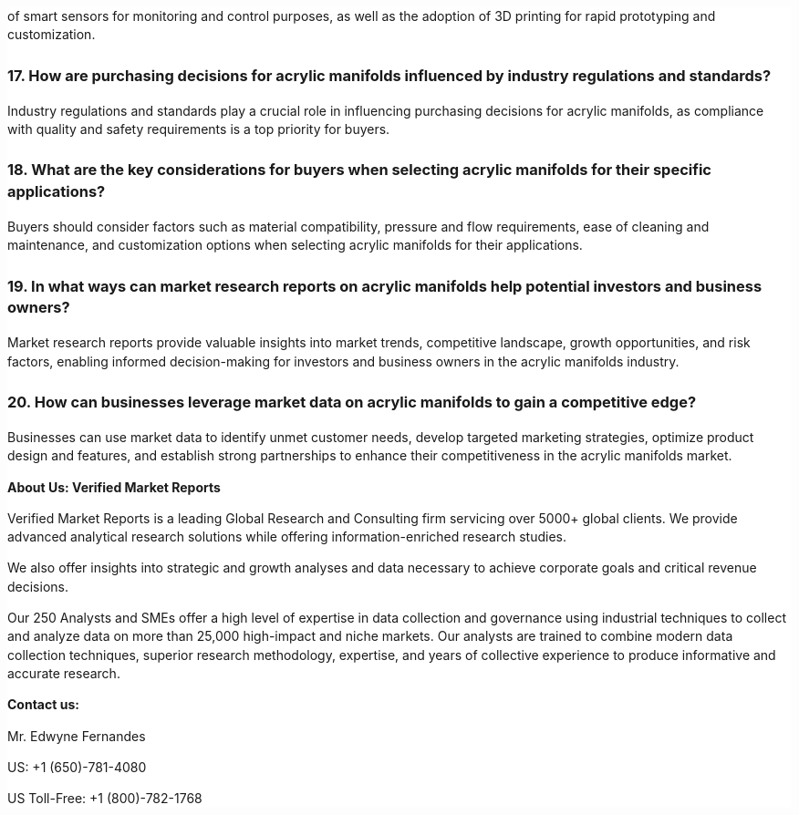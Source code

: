of smart sensors for monitoring and control purposes, as well as the adoption of 3D printing for rapid prototyping and customization.</p><h3>17. How are purchasing decisions for acrylic manifolds influenced by industry regulations and standards?</h3><p>Industry regulations and standards play a crucial role in influencing purchasing decisions for acrylic manifolds, as compliance with quality and safety requirements is a top priority for buyers.</p><h3>18. What are the key considerations for buyers when selecting acrylic manifolds for their specific applications?</h3><p>Buyers should consider factors such as material compatibility, pressure and flow requirements, ease of cleaning and maintenance, and customization options when selecting acrylic manifolds for their applications.</p><h3>19. In what ways can market research reports on acrylic manifolds help potential investors and business owners?</h3><p>Market research reports provide valuable insights into market trends, competitive landscape, growth opportunities, and risk factors, enabling informed decision-making for investors and business owners in the acrylic manifolds industry.</p><h3>20. How can businesses leverage market data on acrylic manifolds to gain a competitive edge?</h3><p>Businesses can use market data to identify unmet customer needs, develop targeted marketing strategies, optimize product design and features, and establish strong partnerships to enhance their competitiveness in the acrylic manifolds market.</p></body></html></h3><p id="" class=""><strong>About Us: Verified Market Reports</strong></p><p id="" class="">Verified Market Reports is a leading Global Research and Consulting firm servicing over 5000+ global clients. We provide advanced analytical research solutions while offering information-enriched research studies.</p><p id="" class="">We also offer insights into strategic and growth analyses and data necessary to achieve corporate goals and critical revenue decisions.</p><p id="" class="">Our 250 Analysts and SMEs offer a high level of expertise in data collection and governance using industrial techniques to collect and analyze data on more than 25,000 high-impact and niche markets. Our analysts are trained to combine modern data collection techniques, superior research methodology, expertise, and years of collective experience to produce informative and accurate research.</p><p id="" class=""><strong>Contact us:</strong></p><p id="" class="">Mr. Edwyne Fernandes</p><p id="" class="">US: +1 (650)-781-4080</p><p id="" class="">US Toll-Free: +1 (800)-782-1768</p>
